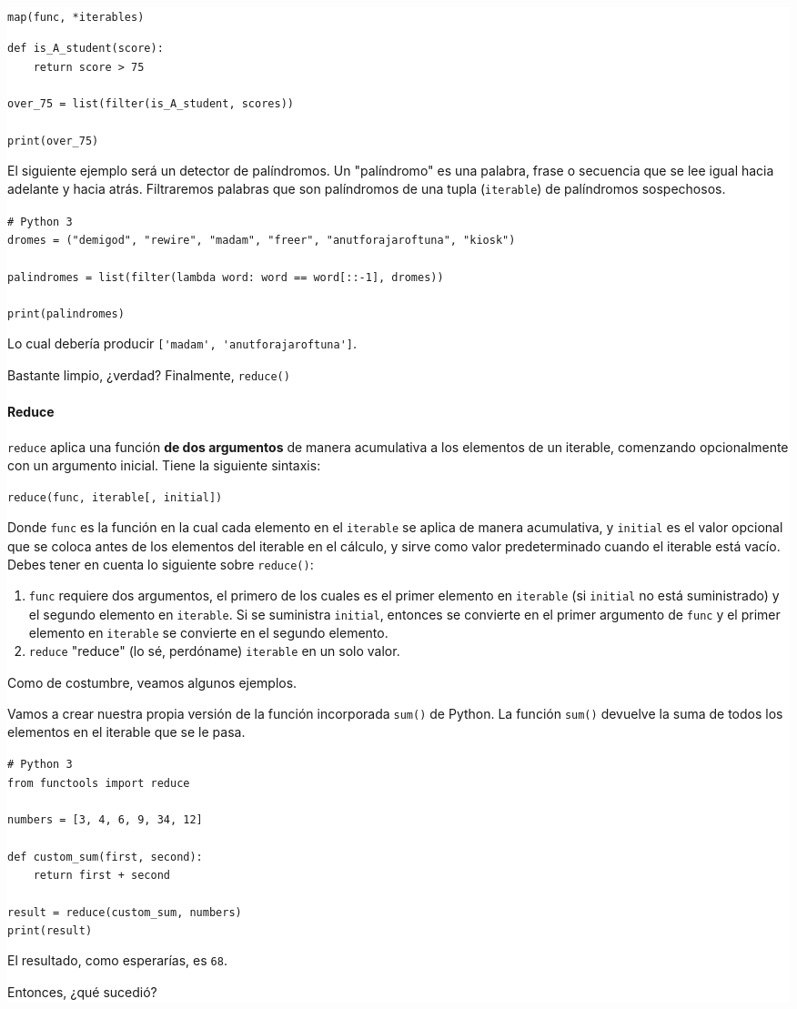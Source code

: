 ```map(func, *iterables)```

    def is_A_student(score):
        return score > 75

    over_75 = list(filter(is_A_student, scores))

    print(over_75)

El siguiente ejemplo será un detector de palíndromos. Un "palíndromo" es una palabra, frase o secuencia que se lee igual hacia adelante y hacia atrás. Filtraremos palabras que son palíndromos de una tupla (`iterable`) de palíndromos sospechosos.

    # Python 3
    dromes = ("demigod", "rewire", "madam", "freer", "anutforajaroftuna", "kiosk")

    palindromes = list(filter(lambda word: word == word[::-1], dromes))

    print(palindromes)

Lo cual debería producir `['madam', 'anutforajaroftuna']`.

Bastante limpio, ¿verdad? Finalmente, `reduce()`

#### Reduce
`reduce` aplica una función **de dos argumentos** de manera acumulativa a los elementos de un iterable, comenzando opcionalmente con un argumento inicial. Tiene la siguiente sintaxis:

```reduce(func, iterable[, initial])```

Donde `func` es la función en la cual cada elemento en el `iterable` se aplica de manera acumulativa, y `initial` es el valor opcional que se coloca antes de los elementos del iterable en el cálculo, y sirve como valor predeterminado cuando el iterable está vacío. Debes tener en cuenta lo siguiente sobre `reduce()`:
1. `func` requiere dos argumentos, el primero de los cuales es el primer elemento en `iterable` (si `initial` no está suministrado) y el segundo elemento en `iterable`. Si se suministra `initial`, entonces se convierte en el primer argumento de `func` y el primer elemento en `iterable` se convierte en el segundo elemento.
2. `reduce` "reduce" (lo sé, perdóname) `iterable` en un solo valor.

Como de costumbre, veamos algunos ejemplos.

Vamos a crear nuestra propia versión de la función incorporada `sum()` de Python. La función `sum()` devuelve la suma de todos los elementos en el iterable que se le pasa.


    # Python 3
    from functools import reduce

    numbers = [3, 4, 6, 9, 34, 12]

    def custom_sum(first, second):
        return first + second

    result = reduce(custom_sum, numbers)
    print(result)


El resultado, como esperarías, es `68`.

Entonces, ¿qué sucedió?

```